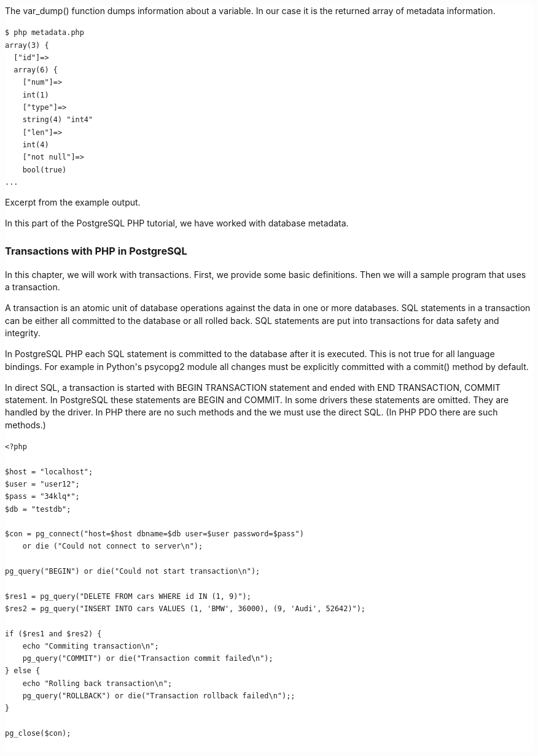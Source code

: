 The var_dump() function dumps information about a variable. In our case it is the returned array of metadata information.  
  
```  
$ php metadata.php  
array(3) {  
  ["id"]=>  
  array(6) {  
    ["num"]=>  
    int(1)  
    ["type"]=>  
    string(4) "int4"  
    ["len"]=>  
    int(4)  
    ["not null"]=>  
    bool(true)  
...  
```  
  
Excerpt from the example output.  
  
In this part of the PostgreSQL PHP tutorial, we have worked with database metadata.  
  
### Transactions with PHP in PostgreSQL  
  
In this chapter, we will work with transactions. First, we provide some basic definitions. Then we will a sample program that uses a transaction.  
  
A transaction is an atomic unit of database operations against the data in one or more databases. SQL statements in a transaction can be either all committed to the database or all rolled back. SQL statements are put into transactions for data safety and integrity.  
  
In PostgreSQL PHP each SQL statement is committed to the database after it is executed. This is not true for all language bindings. For example in Python's psycopg2 module all changes must be explicitly committed with a commit() method by default.  
  
In direct SQL, a transaction is started with BEGIN TRANSACTION statement and ended with END TRANSACTION, COMMIT statement. In PostgreSQL these statements are BEGIN and COMMIT. In some drivers these statements are omitted. They are handled by the driver. In PHP there are no such methods and the we must use the direct SQL. (In PHP PDO there are such methods.)  
  
```  
<?php   
  
$host = "localhost";   
$user = "user12";   
$pass = "34klq*";   
$db = "testdb";   
  
$con = pg_connect("host=$host dbname=$db user=$user password=$pass")  
    or die ("Could not connect to server\n");   
  
pg_query("BEGIN") or die("Could not start transaction\n");  
  
$res1 = pg_query("DELETE FROM cars WHERE id IN (1, 9)");  
$res2 = pg_query("INSERT INTO cars VALUES (1, 'BMW', 36000), (9, 'Audi', 52642)");  
  
if ($res1 and $res2) {  
    echo "Commiting transaction\n";  
    pg_query("COMMIT") or die("Transaction commit failed\n");  
} else {  
    echo "Rolling back transaction\n";  
    pg_query("ROLLBACK") or die("Transaction rollback failed\n");;  
}  
  
pg_close($con);   
  
```